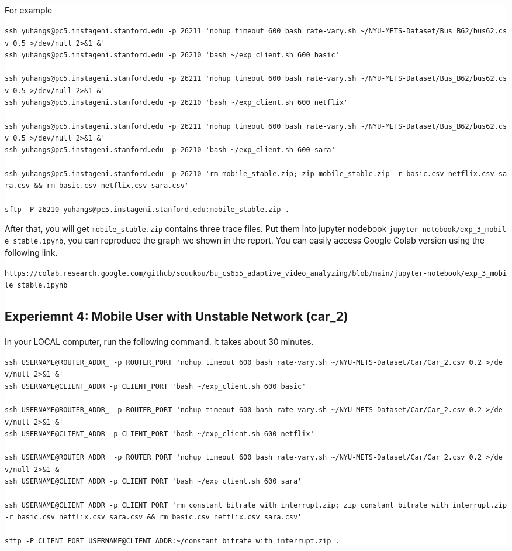 For example

```
ssh yuhangs@pc5.instageni.stanford.edu -p 26211 'nohup timeout 600 bash rate-vary.sh ~/NYU-METS-Dataset/Bus_B62/bus62.csv 0.5 >/dev/null 2>&1 &'
ssh yuhangs@pc5.instageni.stanford.edu -p 26210 'bash ~/exp_client.sh 600 basic'

ssh yuhangs@pc5.instageni.stanford.edu -p 26211 'nohup timeout 600 bash rate-vary.sh ~/NYU-METS-Dataset/Bus_B62/bus62.csv 0.5 >/dev/null 2>&1 &'
ssh yuhangs@pc5.instageni.stanford.edu -p 26210 'bash ~/exp_client.sh 600 netflix'

ssh yuhangs@pc5.instageni.stanford.edu -p 26211 'nohup timeout 600 bash rate-vary.sh ~/NYU-METS-Dataset/Bus_B62/bus62.csv 0.5 >/dev/null 2>&1 &'
ssh yuhangs@pc5.instageni.stanford.edu -p 26210 'bash ~/exp_client.sh 600 sara'

ssh yuhangs@pc5.instageni.stanford.edu -p 26210 'rm mobile_stable.zip; zip mobile_stable.zip -r basic.csv netflix.csv sara.csv && rm basic.csv netflix.csv sara.csv'

sftp -P 26210 yuhangs@pc5.instageni.stanford.edu:mobile_stable.zip .

```

After that, you will get `mobile_stable.zip` contains three trace files. Put them into jupyter nodebook `jupyter-notebook/exp_3_mobile_stable.ipynb`, you can reproduce the graph we shown in the report. You can easily access Google Colab version using the following link.

```
https://colab.research.google.com/github/souukou/bu_cs655_adaptive_video_analyzing/blob/main/jupyter-notebook/exp_3_mobile_stable.ipynb
```

## Experiemnt 4: Mobile User with Unstable Network (car_2)

In your LOCAL computer, run the following command. It takes about 30 minutes.

```
ssh USERNAME@ROUTER_ADDR_ -p ROUTER_PORT 'nohup timeout 600 bash rate-vary.sh ~/NYU-METS-Dataset/Car/Car_2.csv 0.2 >/dev/null 2>&1 &'
ssh USERNAME@CLIENT_ADDR -p CLIENT_PORT 'bash ~/exp_client.sh 600 basic'

ssh USERNAME@ROUTER_ADDR_ -p ROUTER_PORT 'nohup timeout 600 bash rate-vary.sh ~/NYU-METS-Dataset/Car/Car_2.csv 0.2 >/dev/null 2>&1 &'
ssh USERNAME@CLIENT_ADDR -p CLIENT_PORT 'bash ~/exp_client.sh 600 netflix'

ssh USERNAME@ROUTER_ADDR_ -p ROUTER_PORT 'nohup timeout 600 bash rate-vary.sh ~/NYU-METS-Dataset/Car/Car_2.csv 0.2 >/dev/null 2>&1 &'
ssh USERNAME@CLIENT_ADDR -p CLIENT_PORT 'bash ~/exp_client.sh 600 sara'

ssh USERNAME@CLIENT_ADDR -p CLIENT_PORT 'rm constant_bitrate_with_interrupt.zip; zip constant_bitrate_with_interrupt.zip -r basic.csv netflix.csv sara.csv && rm basic.csv netflix.csv sara.csv'

sftp -P CLIENT_PORT USERNAME@CLIENT_ADDR:~/constant_bitrate_with_interrupt.zip .
```
